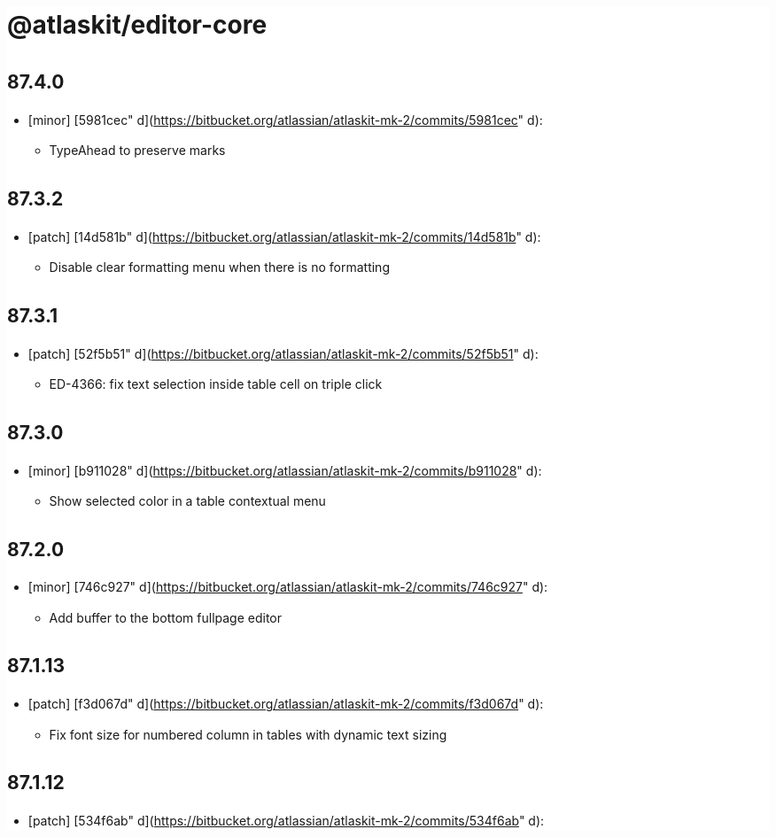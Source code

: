 # @atlaskit/editor-core

## 87.4.0
- [minor] [5981cec"
d](https://bitbucket.org/atlassian/atlaskit-mk-2/commits/5981cec"
d):

  - TypeAhead to preserve marks

## 87.3.2
- [patch] [14d581b"
d](https://bitbucket.org/atlassian/atlaskit-mk-2/commits/14d581b"
d):

  - Disable clear formatting menu when there is no formatting

## 87.3.1
- [patch] [52f5b51"
d](https://bitbucket.org/atlassian/atlaskit-mk-2/commits/52f5b51"
d):

  - ED-4366: fix text selection inside table cell on triple click

## 87.3.0
- [minor] [b911028"
d](https://bitbucket.org/atlassian/atlaskit-mk-2/commits/b911028"
d):

  - Show selected color in a table contextual menu

## 87.2.0
- [minor] [746c927"
d](https://bitbucket.org/atlassian/atlaskit-mk-2/commits/746c927"
d):

  - Add buffer to the bottom fullpage editor

## 87.1.13
- [patch] [f3d067d"
d](https://bitbucket.org/atlassian/atlaskit-mk-2/commits/f3d067d"
d):

  - Fix font size for numbered column in tables with dynamic text sizing

## 87.1.12
- [patch] [534f6ab"
d](https://bitbucket.org/atlassian/atlaskit-mk-2/commits/534f6ab"
d):
